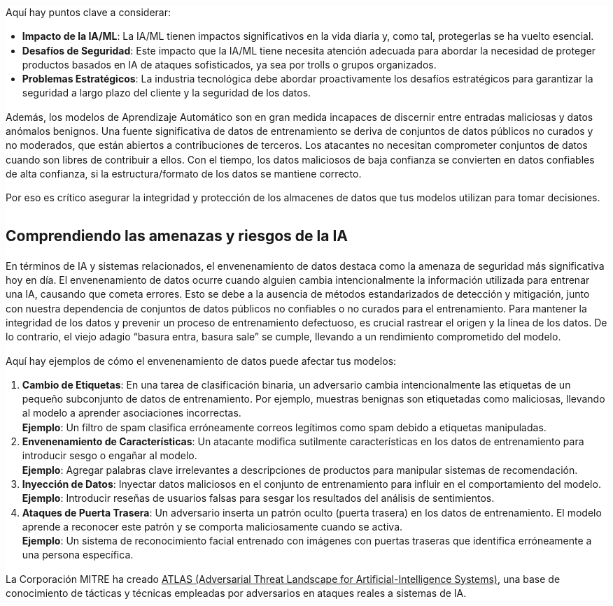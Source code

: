 Aquí hay puntos clave a considerar:

- **Impacto de la IA/ML**: La IA/ML tienen impactos significativos en la vida diaria y, como tal, protegerlas se ha vuelto esencial.
- **Desafíos de Seguridad**: Este impacto que la IA/ML tiene necesita atención adecuada para abordar la necesidad de proteger productos basados en IA de ataques sofisticados, ya sea por trolls o grupos organizados.
- **Problemas Estratégicos**: La industria tecnológica debe abordar proactivamente los desafíos estratégicos para garantizar la seguridad a largo plazo del cliente y la seguridad de los datos.

Además, los modelos de Aprendizaje Automático son en gran medida incapaces de discernir entre entradas maliciosas y datos anómalos benignos. Una fuente significativa de datos de entrenamiento se deriva de conjuntos de datos públicos no curados y no moderados, que están abiertos a contribuciones de terceros. Los atacantes no necesitan comprometer conjuntos de datos cuando son libres de contribuir a ellos. Con el tiempo, los datos maliciosos de baja confianza se convierten en datos confiables de alta confianza, si la estructura/formato de los datos se mantiene correcto.

Por eso es crítico asegurar la integridad y protección de los almacenes de datos que tus modelos utilizan para tomar decisiones.

## Comprendiendo las amenazas y riesgos de la IA

En términos de IA y sistemas relacionados, el envenenamiento de datos destaca como la amenaza de seguridad más significativa hoy en día. El envenenamiento de datos ocurre cuando alguien cambia intencionalmente la información utilizada para entrenar una IA, causando que cometa errores. Esto se debe a la ausencia de métodos estandarizados de detección y mitigación, junto con nuestra dependencia de conjuntos de datos públicos no confiables o no curados para el entrenamiento. Para mantener la integridad de los datos y prevenir un proceso de entrenamiento defectuoso, es crucial rastrear el origen y la línea de los datos. De lo contrario, el viejo adagio “basura entra, basura sale” se cumple, llevando a un rendimiento comprometido del modelo.

Aquí hay ejemplos de cómo el envenenamiento de datos puede afectar tus modelos:

1. **Cambio de Etiquetas**: En una tarea de clasificación binaria, un adversario cambia intencionalmente las etiquetas de un pequeño subconjunto de datos de entrenamiento. Por ejemplo, muestras benignas son etiquetadas como maliciosas, llevando al modelo a aprender asociaciones incorrectas.\
   **Ejemplo**: Un filtro de spam clasifica erróneamente correos legítimos como spam debido a etiquetas manipuladas.
2. **Envenenamiento de Características**: Un atacante modifica sutilmente características en los datos de entrenamiento para introducir sesgo o engañar al modelo.\
   **Ejemplo**: Agregar palabras clave irrelevantes a descripciones de productos para manipular sistemas de recomendación.
3. **Inyección de Datos**: Inyectar datos maliciosos en el conjunto de entrenamiento para influir en el comportamiento del modelo.\
   **Ejemplo**: Introducir reseñas de usuarios falsas para sesgar los resultados del análisis de sentimientos.
4. **Ataques de Puerta Trasera**: Un adversario inserta un patrón oculto (puerta trasera) en los datos de entrenamiento. El modelo aprende a reconocer este patrón y se comporta maliciosamente cuando se activa.\
   **Ejemplo**: Un sistema de reconocimiento facial entrenado con imágenes con puertas traseras que identifica erróneamente a una persona específica.

La Corporación MITRE ha creado [ATLAS (Adversarial Threat Landscape for Artificial-Intelligence Systems)](https://atlas.mitre.org/?WT.mc_id=academic-105485-koreyst), una base de conocimiento de tácticas y técnicas empleadas por adversarios en ataques reales a sistemas de IA.
